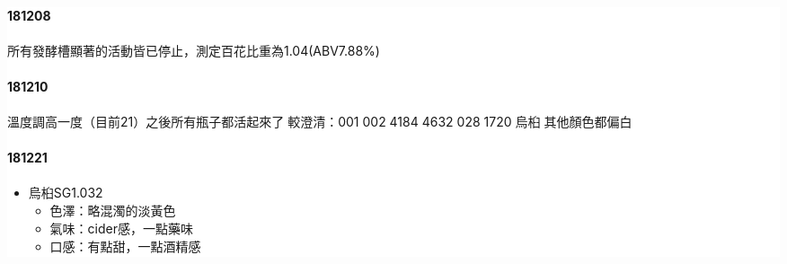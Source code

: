 #### 181208

所有發酵槽顯著的活動皆已停止，測定百花比重為1.04(ABV7.88%)

#### 181210
溫度調高一度（目前21）之後所有瓶子都活起來了
較澄清：001 002 4184 4632 028 1720 烏桕 
其他顏色都偏白

#### 181221

* 烏桕SG1.032
  * 色澤：略混濁的淡黃色
  * 氣味：cider感，一點藥味
  * 口感：有點甜，一點酒精感